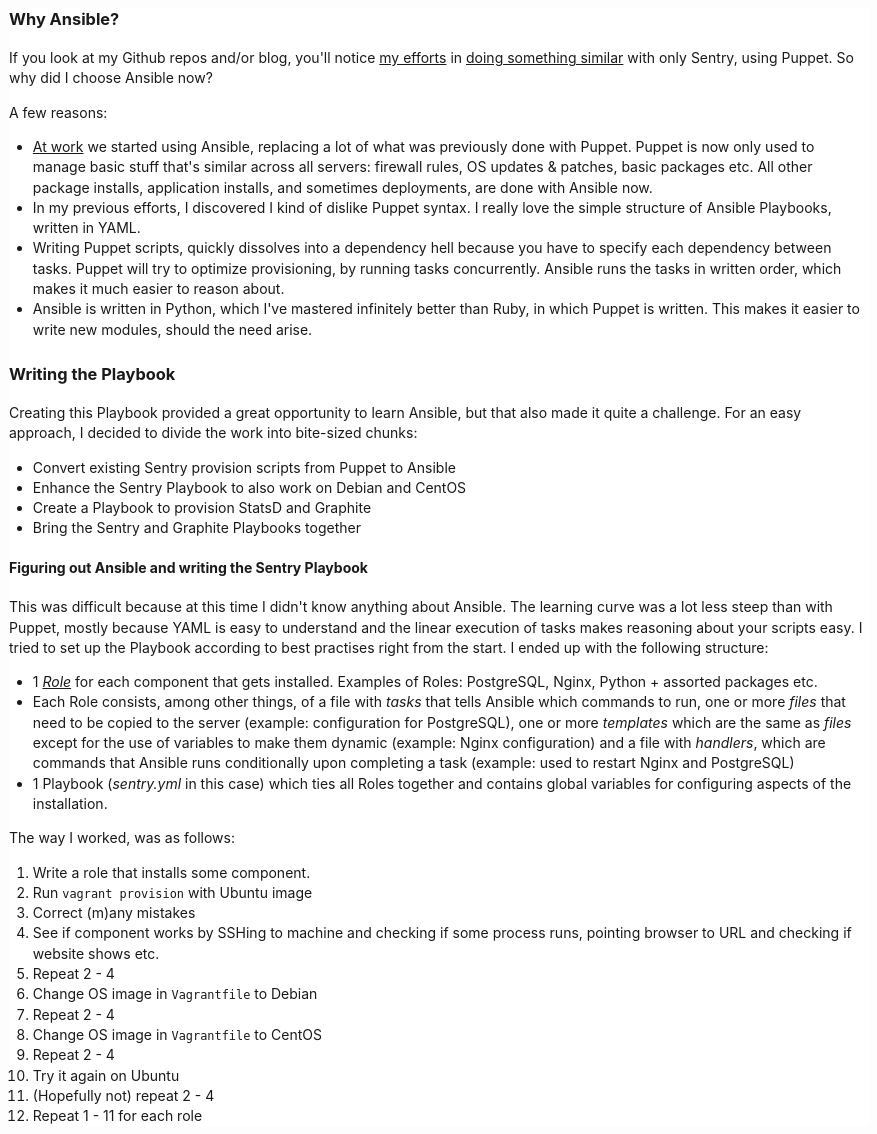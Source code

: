 ### Why Ansible?

If you look at my Github repos and/or blog, you'll notice [my efforts](https://github.com/DandyDev/sentry-vagrant) in [doing something similar]({filename}setting-up-sentry-using-vagrant-and-puppet.md) with only Sentry, using Puppet. So why did I choose Ansible now?

A few reasons:

* [At work](http://www.info.nl/en) we started using Ansible, replacing a lot of what was previously done with Puppet. Puppet is now only used to manage basic stuff that's similar across all servers: firewall rules, OS updates & patches, basic packages etc. All other package installs, application installs, and sometimes deployments, are done with Ansible now.
* In my previous efforts, I discovered I kind of dislike Puppet syntax. I really love the simple structure of Ansible Playbooks, written in YAML.
* Writing Puppet scripts, quickly dissolves into a dependency hell because you have to specify each dependency between tasks. Puppet will try to optimize provisioning, by running tasks concurrently. Ansible runs the tasks in written order, which makes it much easier to reason about.
* Ansible is written in Python, which I've mastered infinitely better than Ruby, in which Puppet is written. This makes it easier to write new modules, should the need arise. 

### Writing the Playbook

Creating this Playbook provided a great opportunity to learn Ansible, but that also made it quite a challenge. For an easy approach, I decided to divide the work into bite-sized chunks:

* Convert existing Sentry provision scripts from Puppet to Ansible
* Enhance the Sentry Playbook to also work on Debian and CentOS
* Create a Playbook to provision StatsD and Graphite
* Bring the Sentry and Graphite Playbooks together


#### Figuring out Ansible and writing the Sentry Playbook 

This was difficult because at this time I didn't know anything about Ansible. The learning curve was a lot less steep than with Puppet, mostly because YAML is easy to understand and the linear execution of tasks makes reasoning about your scripts easy. I tried to set up the Playbook according to best practises right from the start. I ended up with the following structure:

* 1 [_Role_](http://docs.ansible.com/playbooks_roles.html) for each component that gets installed. Examples of Roles: PostgreSQL, Nginx, Python + assorted packages etc.
* Each Role consists, among other things, of a file with _tasks_ that tells Ansible which commands to run, one or more _files_ that need to be copied to the server (example: configuration for PostgreSQL), one or more _templates_ which are the same as _files_ except for the use of variables to make them dynamic (example: Nginx configuration) and a file with _handlers_, which are commands that Ansible runs conditionally upon completing a task (example: used to restart Nginx and PostgreSQL)
* 1 Playbook (_sentry.yml_ in this case) which ties all Roles together and contains global variables for configuring aspects of the installation.

The way I worked, was as follows:

1. Write a role that installs some component.
2. Run `vagrant provision` with Ubuntu image
3. Correct (m)any mistakes
4. See if component works by SSHing to machine and checking if some process runs, pointing browser to URL and checking if website shows etc.
5. Repeat 2 - 4
6. Change OS image in `Vagrantfile` to Debian
7. Repeat 2 - 4
8. Change OS image in `Vagrantfile` to CentOS
9. Repeat 2 - 4
10. Try it again on Ubuntu
11. (Hopefully not) repeat 2 - 4
12. Repeat 1 - 11 for each role
